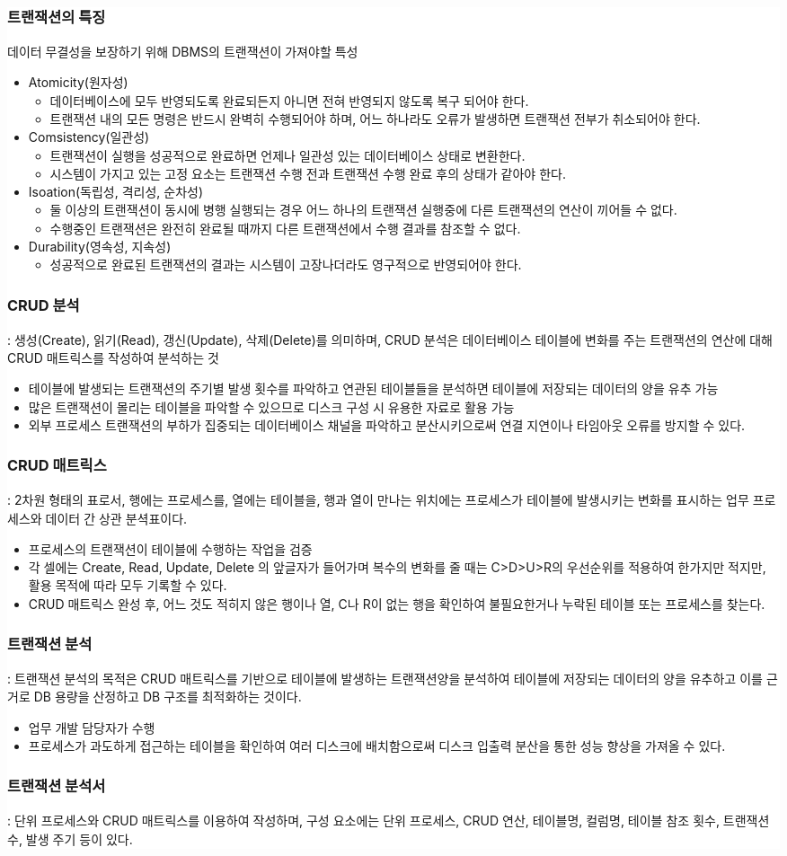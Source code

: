 

### 트랜잭션의 특징

데이터 무결성을 보장하기 위해 DBMS의 트랜잭션이 가져야할 특성

- Atomicity(원자성)
  - 데이터베이스에 모두 반영되도록 완료되든지 아니면 전혀 반영되지 않도록 복구 되어야 한다.
  - 트랜잭션 내의 모든 명령은 반드시 완벽히 수행되어야 하며, 어느 하나라도 오류가 발생하면 트랜잭션 전부가 취소되어야 한다.
- Comsistency(일관성)
  - 트랜잭션이 실행을 성공적으로 완료하면 언제나 일관성 있는 데이터베이스 상태로 변환한다.
  - 시스템이 가지고 있는 고정 요소는 트랜잭션 수행 전과 트랜잭션 수행 완료 후의 상태가 같아야 한다.
- Isoation(독립성, 격리성, 순차성)
  - 둘 이상의 트랜잭션이 동시에 병행 실행되는 경우 어느 하나의 트랜잭션 실행중에 다른 트랜잭션의 연산이 끼어들 수 없다.
  - 수행중인 트랜잭션은 완전히 완료될 때까지 다른 트랜잭션에서 수행 결과를 참조할 수 없다.
- Durability(영속성, 지속성)
  - 성공적으로 완료된 트랜잭션의 결과는 시스템이 고장나더라도 영구적으로 반영되어야 한다.



### CRUD 분석

: 생성(Create), 읽기(Read), 갱신(Update), 삭제(Delete)를 의미하며, CRUD 분석은 데이터베이스 테이블에 변화를 주는 트랜잭션의 연산에 대해 CRUD 매트릭스를 작성하여 분석하는 것

- 테이블에 발생되는 트랜잭션의 주기별 발생 횟수를 파악하고 연관된 테이블들을 분석하면 테이블에 저장되는 데이터의 양을 유추 가능
- 많은 트랜잭션이 몰리는 테이블을 파악할 수 있으므로 디스크 구성 시 유용한 자료로 활용 가능
- 외부 프로세스 트랜잭션의 부하가 집중되는 데이터베이스 채널을 파악하고 분산시키으로써 연결 지연이나 타임아웃 오류를 방지할 수 있다.



###  CRUD 매트릭스

: 2차원 형태의 표로서, 행에는 프로세스를, 열에는 테이블을, 행과 열이 만나는 위치에는 프로세스가 테이블에 발생시키는 변화를 표시하는 업무 프로세스와 데이터 간 상관 분셕표이다.

- 프로세스의 트랜잭션이 테이블에 수행하는 작업을 검증
- 각 셀에는 Create, Read, Update, Delete 의 앞글자가 들어가며 복수의 변화를 줄 때는 C>D>U>R의 우선순위를 적용하여 한가지만 적지만, 활용 목적에 따라 모두 기록할 수 있다.
- CRUD 매트릭스 완성 후, 어느 것도 적히지 않은 행이나 열, C나 R이 없는 행을 확인하여 불필요한거나 누락된 테이블 또는 프로세스를 찾는다.



### 트랜잭션 분석

: 트랜잭션 분석의 목적은 CRUD 매트릭스를 기반으로 테이블에 발생하는 트랜잭션양을 분석하여 테이블에 저장되는 데이터의 양을 유추하고 이를 근거로 DB 용량을 산정하고 DB 구조를 최적화하는 것이다.

- 업무 개발 담당자가 수행
- 프로세스가 과도하게 접근하는 테이블을 확인하여 여러 디스크에 배치함으로써 디스크 입출력 분산을 통한 성능 향상을 가져올 수 있다.



### 트랜잭션 분석서

: 단위 프로세스와 CRUD 매트릭스를 이용하여 작성하며, 구성 요소에는 단위 프로세스, CRUD 연산, 테이블명, 컬럼명, 테이블 참조 횟수, 트랜잭션 수, 발생 주기 등이 있다.
